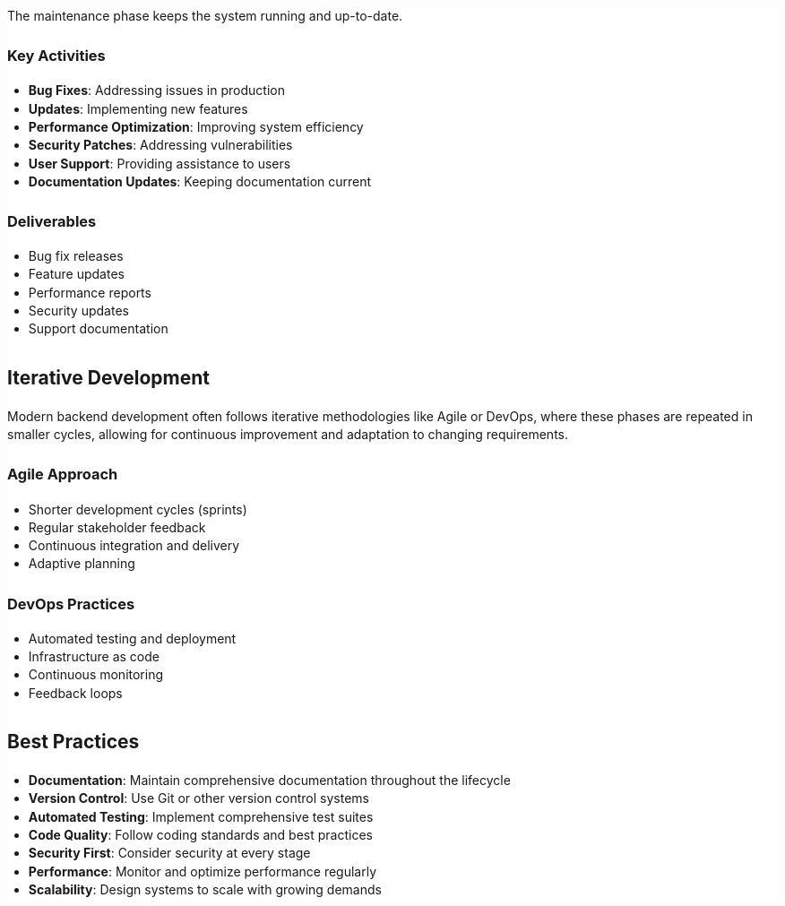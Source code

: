 The maintenance phase keeps the system running and up-to-date.

### Key Activities
- **Bug Fixes**: Addressing issues in production
- **Updates**: Implementing new features
- **Performance Optimization**: Improving system efficiency
- **Security Patches**: Addressing vulnerabilities
- **User Support**: Providing assistance to users
- **Documentation Updates**: Keeping documentation current

### Deliverables
- Bug fix releases
- Feature updates
- Performance reports
- Security updates
- Support documentation

## Iterative Development

Modern backend development often follows iterative methodologies like Agile or DevOps, where these phases are repeated in smaller cycles, allowing for continuous improvement and adaptation to changing requirements.

### Agile Approach
- Shorter development cycles (sprints)
- Regular stakeholder feedback
- Continuous integration and delivery
- Adaptive planning

### DevOps Practices
- Automated testing and deployment
- Infrastructure as code
- Continuous monitoring
- Feedback loops

## Best Practices

- **Documentation**: Maintain comprehensive documentation throughout the lifecycle
- **Version Control**: Use Git or other version control systems
- **Automated Testing**: Implement comprehensive test suites
- **Code Quality**: Follow coding standards and best practices
- **Security First**: Consider security at every stage
- **Performance**: Monitor and optimize performance regularly
- **Scalability**: Design systems to scale with growing demands
